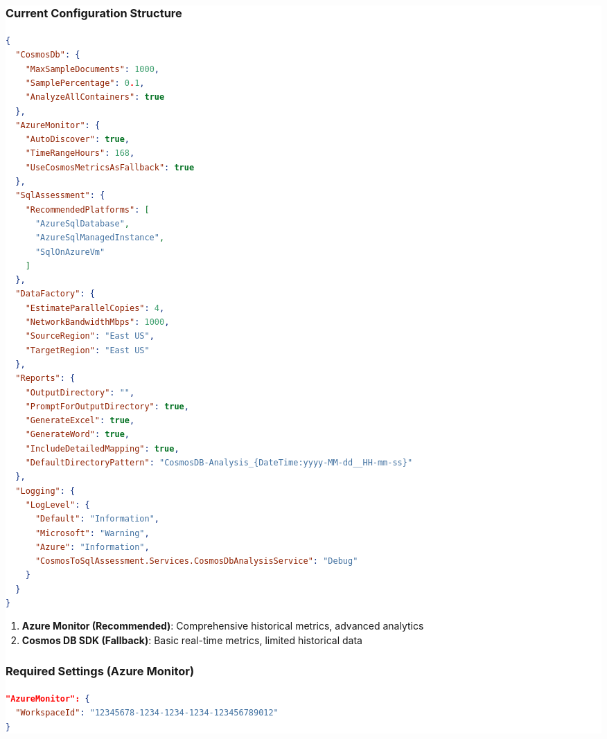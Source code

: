 ### Current Configuration Structure

```json
{
  "CosmosDb": {
    "MaxSampleDocuments": 1000,
    "SamplePercentage": 0.1,
    "AnalyzeAllContainers": true
  },
  "AzureMonitor": {
    "AutoDiscover": true,
    "TimeRangeHours": 168,
    "UseCosmosMetricsAsFallback": true
  },
  "SqlAssessment": {
    "RecommendedPlatforms": [
      "AzureSqlDatabase",
      "AzureSqlManagedInstance",
      "SqlOnAzureVm"
    ]
  },
  "DataFactory": {
    "EstimateParallelCopies": 4,
    "NetworkBandwidthMbps": 1000,
    "SourceRegion": "East US",
    "TargetRegion": "East US"
  },
  "Reports": {
    "OutputDirectory": "",
    "PromptForOutputDirectory": true,
    "GenerateExcel": true,
    "GenerateWord": true,
    "IncludeDetailedMapping": true,
    "DefaultDirectoryPattern": "CosmosDB-Analysis_{DateTime:yyyy-MM-dd__HH-mm-ss}"
  },
  "Logging": {
    "LogLevel": {
      "Default": "Information",
      "Microsoft": "Warning",
      "Azure": "Information",
      "CosmosToSqlAssessment.Services.CosmosDbAnalysisService": "Debug"
    }
  }
}
```

1. **Azure Monitor (Recommended)**: Comprehensive historical metrics, advanced analytics
2. **Cosmos DB SDK (Fallback)**: Basic real-time metrics, limited historical data

### Required Settings (Azure Monitor)

```json
"AzureMonitor": {
  "WorkspaceId": "12345678-1234-1234-1234-123456789012"
}
```
